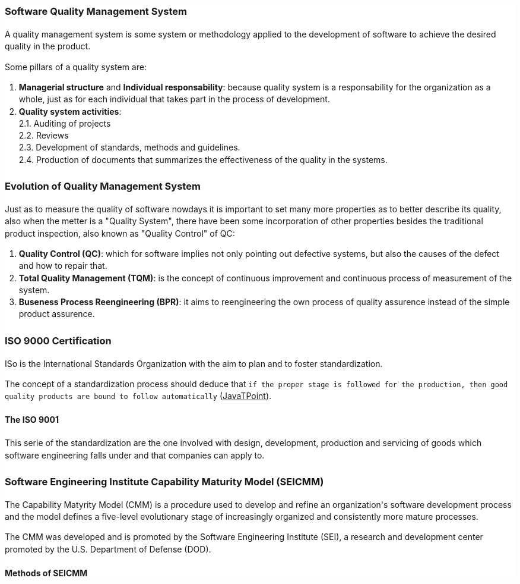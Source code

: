 ### Software Quality Management System

A quality management system is some system or methodology applied to the development of software to achieve the desired quality in the product.

Some pillars of a quality system are:

1. **Managerial structure** and **Individual responsability**: because quality system is a responsability for the organization as a whole, just as for each individual that takes part in the process of development.
2. **Quality system activities**:      
	2.1. Auditing of projects      
	2.2. Reviews       
	2.3. Development of standards, methods and guidelines.       
	2.4. Production of documents that summarizes the effectiveness of the quality in the systems.     

### Evolution of Quality Management System

Just as to measure the quality of software nowdays it is important to set many more properties as to better describe its quality, also when the metter is a "Quality System", there have been some incorporation of other properties besides the traditional product inspection, also known as "Quality Control" of QC: 

1. **Quality Control (QC)**: which for software implies not only pointing out defective systems, but also the causes of the defect and how to repair that.
2. **Total Quality Management (TQM)**: is the concept of continuous improvement and continuous process of measurement of the system.
3. **Buseness Process Reengineering (BPR)**: it aims to reengineering the own process of quality assurence instead of the simple product assurence.


### ISO 9000 Certification

ISo is the International Standards Organization with the aim to plan and to foster standardization.

The concept of a standardization process should deduce that `if the proper stage is followed for the production, then good quality products are bound to follow automatically` ([JavaTPoint](https://www.javatpoint.com/software-engineering-iso-9000-certification)).

#### The ISO 9001

This serie of the standardization are the one involved with design, development, production and servicing of goods which software engineering falls under and that companies can apply to.

### Software Engineering Institute Capability Maturity Model (SEICMM)

The Capability Matyrity Model (CMM) is a procedure used to develop and refine an organization's software development process and the model defines a five-level evolutionary stage of increasingly organized and consistently more mature processes.

The CMM was developed and is promoted by the Software Engineering Institute (SEI), a research and development center promoted by the U.S. Department of Defense (DOD). 

#### Methods of SEICMM
